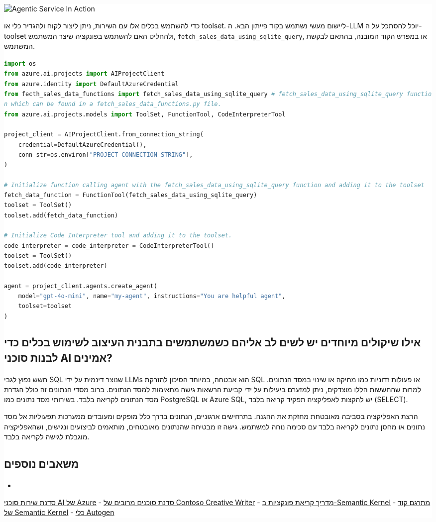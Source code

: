 ![Agentic Service In Action](../../../translated_images/agent-service-in-action.34fb465c9a84659edd3003f8cb62d6b366b310a09b37c44e32535021fbb5c93f.he.jpg)

כדי להשתמש בכלים אלו עם השירות, ניתן ליצור לקוח ולהגדיר כלי או toolset. ליישום מעשי נשתמש בקוד פייתון הבא. ה-LLM יוכל להסתכל על ה-toolset ולהחליט האם להשתמש בפונקציה שיצר המשתמש, `fetch_sales_data_using_sqlite_query`, או במפרש הקוד המובנה, בהתאם לבקשת המשתמש.

```python 
import os
from azure.ai.projects import AIProjectClient
from azure.identity import DefaultAzureCredential
from fecth_sales_data_functions import fetch_sales_data_using_sqlite_query # fetch_sales_data_using_sqlite_query function which can be found in a fetch_sales_data_functions.py file.
from azure.ai.projects.models import ToolSet, FunctionTool, CodeInterpreterTool

project_client = AIProjectClient.from_connection_string(
    credential=DefaultAzureCredential(),
    conn_str=os.environ["PROJECT_CONNECTION_STRING"],
)

# Initialize function calling agent with the fetch_sales_data_using_sqlite_query function and adding it to the toolset
fetch_data_function = FunctionTool(fetch_sales_data_using_sqlite_query)
toolset = ToolSet()
toolset.add(fetch_data_function)

# Initialize Code Interpreter tool and adding it to the toolset. 
code_interpreter = code_interpreter = CodeInterpreterTool()
toolset = ToolSet()
toolset.add(code_interpreter)

agent = project_client.agents.create_agent(
    model="gpt-4o-mini", name="my-agent", instructions="You are helpful agent", 
    toolset=toolset
)
```

## אילו שיקולים מיוחדים יש לשים לב אליהם כשמשתמשים בתבנית העיצוב לשימוש בכלים כדי לבנות סוכני AI אמינים?

חשש נפוץ לגבי SQL שנוצר דינמית על ידי LLMs הוא אבטחה, במיוחד הסיכון להזרקת SQL או פעולות זדוניות כמו מחיקה או שינוי במסד הנתונים. למרות שהחששות הללו מוצדקים, ניתן למזערם ביעילות על ידי קביעת הרשאות גישה מתאימות למסד הנתונים. ברוב מסדי הנתונים זה כולל הגדרת מסד הנתונים לקריאה בלבד. בשירותי מסד נתונים כמו PostgreSQL או Azure SQL, יש להקצות לאפליקציה תפקיד קריאה בלבד (SELECT).

הרצת האפליקציה בסביבה מאובטחת מחזקת את ההגנה. בתרחישים ארגוניים, הנתונים בדרך כלל מופקים ומעובדים ממערכות תפעוליות אל מסד נתונים או מחסן נתונים לקריאה בלבד עם סכימה נוחה למשתמש. גישה זו מבטיחה שהנתונים מאובטחים, מותאמים לביצועים ונגישים, ושהאפליקציה מוגבלת לגישה לקריאה בלבד.

## משאבים נוספים

-
<a href="https://microsoft.github.io/build-your-first-agent-with-azure-ai-agent-service-workshop/" target="_blank">
סדנת שירות סוכני AI של Azure</a>
- <a href="https://github.com/Azure-Samples/contoso-creative-writer/tree/main/docs/workshop" target="_blank">סדנת סוכנים מרובים של Contoso Creative Writer</a>
- <a href="https://learn.microsoft.com/semantic-kernel/concepts/ai-services/chat-completion/function-calling/?pivots=programming-language-python#1-serializing-the-functions" target="_blank">מדריך קריאת פונקציות ב-Semantic Kernel</a>
- <a href="https://github.com/microsoft/semantic-kernel/blob/main/python/samples/getting_started_with_agents/openai_assistant/step3_assistant_tool_code_interpreter.py" target="_blank">מתרגם קוד של Semantic Kernel</a>
- <a href="https://microsoft.github.io/autogen/dev/user-guide/core-user-guide/components/tools.html" target="_blank">כלי Autogen</a>

